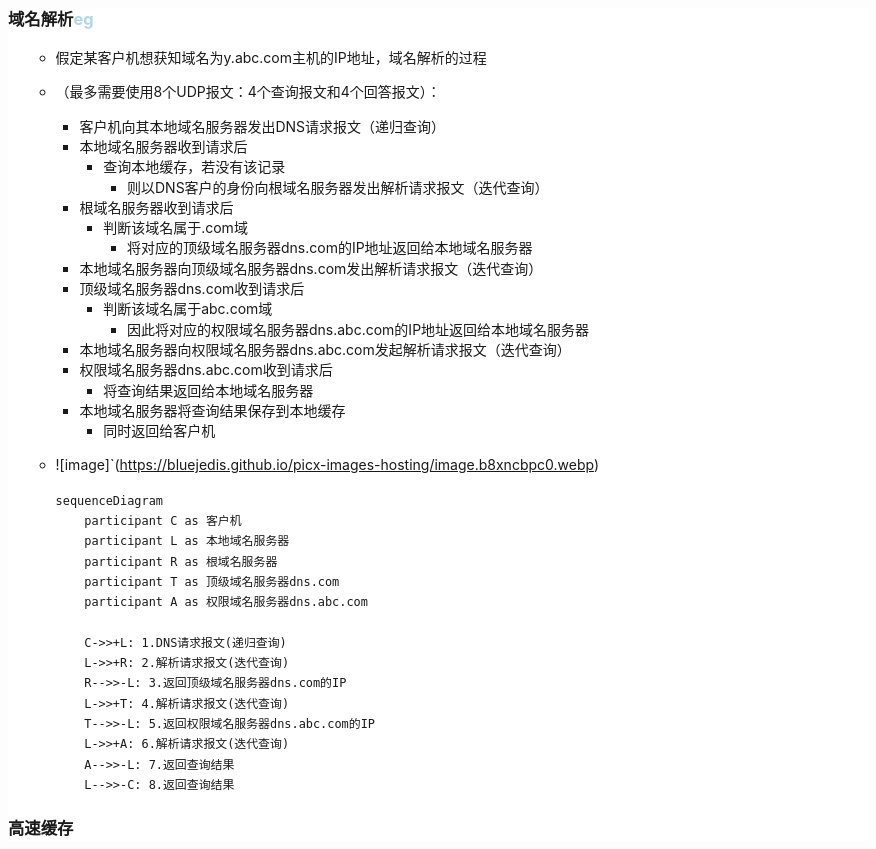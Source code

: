 </ul>
</ul>
</ul>

### 域名解析<span style="color: lightblue;">eg

<ul>

- 假定某客户机想获知域名为y.abc.com主机的IP地址，域名解析的过程
- （最多需要使用8个UDP报文：4个查询报文和4个回答报文）：  

  - 客户机向其本地域名服务器发出DNS请求报文（递归查询）
  - 本地域名服务器收到请求后
    - 查询本地缓存，若没有该记录
      - 则以DNS客户的身份向根域名服务器发出解析请求报文（迭代查询）
  - 根域名服务器收到请求后
    - 判断该域名属于.com域
      - 将对应的顶级域名服务器dns.com的IP地址返回给本地域名服务器
  - 本地域名服务器向顶级域名服务器dns.com发出解析请求报文（迭代查询）
  - 顶级域名服务器dns.com收到请求后
    - 判断该域名属于abc.com域
      - 因此将对应的权限域名服务器dns.abc.com的IP地址返回给本地域名服务器
  - 本地域名服务器向权限域名服务器dns.abc.com发起解析请求报文（迭代查询）
  - 权限域名服务器dns.abc.com收到请求后
    - 将查询结果返回给本地域名服务器
  - 本地域名服务器将查询结果保存到本地缓存
    - 同时返回给客户机

- ![image]`(https://bluejedis.github.io/picx-images-hosting/image.b8xncbpc0.webp)
  

  ```mermaid
  sequenceDiagram
      participant C as 客户机
      participant L as 本地域名服务器
      participant R as 根域名服务器
      participant T as 顶级域名服务器dns.com
      participant A as 权限域名服务器dns.abc.com

      C->>+L: 1.DNS请求报文(递归查询)
      L->>+R: 2.解析请求报文(迭代查询)
      R-->>-L: 3.返回顶级域名服务器dns.com的IP
      L->>+T: 4.解析请求报文(迭代查询)
      T-->>-L: 5.返回权限域名服务器dns.abc.com的IP
      L->>+A: 6.解析请求报文(迭代查询)
      A-->>-L: 7.返回查询结果
      L-->>-C: 8.返回查询结果

  ```

</ul>

### 高速缓存

<ul>
